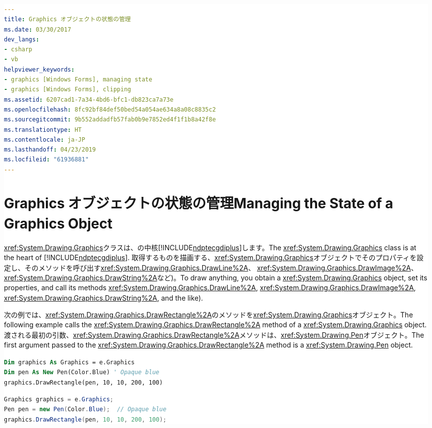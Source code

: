 ```yaml
---
title: Graphics オブジェクトの状態の管理
ms.date: 03/30/2017
dev_langs:
- csharp
- vb
helpviewer_keywords:
- graphics [Windows Forms], managing state
- graphics [Windows Forms], clipping
ms.assetid: 6207cad1-7a34-4bd6-bfc1-db823ca7a73e
ms.openlocfilehash: 8fc92bf84def50bed54a054ae634a8a08c8835c2
ms.sourcegitcommit: 9b552addadfb57fab0b9e7852ed4f1f1b8a42f8e
ms.translationtype: HT
ms.contentlocale: ja-JP
ms.lasthandoff: 04/23/2019
ms.locfileid: "61936881"
---
```

# <a name="managing-the-state-of-a-graphics-object"></a><span data-ttu-id="a0fa5-102">Graphics オブジェクトの状態の管理</span><span class="sxs-lookup"><span data-stu-id="a0fa5-102">Managing the State of a Graphics Object</span></span>
<span data-ttu-id="a0fa5-103"><xref:System.Drawing.Graphics>クラスは、の中核[!INCLUDE[ndptecgdiplus](../../../../includes/ndptecgdiplus-md.md)]します。</span><span class="sxs-lookup"><span data-stu-id="a0fa5-103">The <xref:System.Drawing.Graphics> class is at the heart of [!INCLUDE[ndptecgdiplus](../../../../includes/ndptecgdiplus-md.md)].</span></span> <span data-ttu-id="a0fa5-104">取得するものを描画する、<xref:System.Drawing.Graphics>オブジェクトでそのプロパティを設定し、そのメソッドを呼び出す<xref:System.Drawing.Graphics.DrawLine%2A>、 <xref:System.Drawing.Graphics.DrawImage%2A>、<xref:System.Drawing.Graphics.DrawString%2A>など)。</span><span class="sxs-lookup"><span data-stu-id="a0fa5-104">To draw anything, you obtain a <xref:System.Drawing.Graphics> object, set its properties, and call its methods <xref:System.Drawing.Graphics.DrawLine%2A>, <xref:System.Drawing.Graphics.DrawImage%2A>, <xref:System.Drawing.Graphics.DrawString%2A>, and the like).</span></span>  
  
 <span data-ttu-id="a0fa5-105">次の例では、<xref:System.Drawing.Graphics.DrawRectangle%2A>のメソッドを<xref:System.Drawing.Graphics>オブジェクト。</span><span class="sxs-lookup"><span data-stu-id="a0fa5-105">The following example calls the <xref:System.Drawing.Graphics.DrawRectangle%2A> method of a <xref:System.Drawing.Graphics> object.</span></span> <span data-ttu-id="a0fa5-106">渡される最初の引数、<xref:System.Drawing.Graphics.DrawRectangle%2A>メソッドは、<xref:System.Drawing.Pen>オブジェクト。</span><span class="sxs-lookup"><span data-stu-id="a0fa5-106">The first argument passed to the <xref:System.Drawing.Graphics.DrawRectangle%2A> method is a <xref:System.Drawing.Pen> object.</span></span>  
  
```vb  
Dim graphics As Graphics = e.Graphics  
Dim pen As New Pen(Color.Blue) ' Opaque blue  
graphics.DrawRectangle(pen, 10, 10, 200, 100)  
```  
  
```csharp  
Graphics graphics = e.Graphics;  
Pen pen = new Pen(Color.Blue);  // Opaque blue  
graphics.DrawRectangle(pen, 10, 10, 200, 100);  
```  
  
